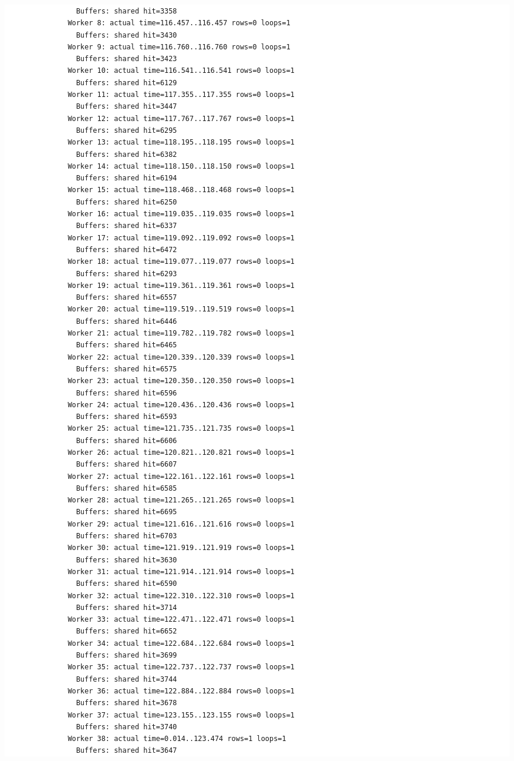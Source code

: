 ```  
                 Buffers: shared hit=3358  
               Worker 8: actual time=116.457..116.457 rows=0 loops=1  
                 Buffers: shared hit=3430  
               Worker 9: actual time=116.760..116.760 rows=0 loops=1  
                 Buffers: shared hit=3423  
               Worker 10: actual time=116.541..116.541 rows=0 loops=1  
                 Buffers: shared hit=6129  
               Worker 11: actual time=117.355..117.355 rows=0 loops=1  
                 Buffers: shared hit=3447  
               Worker 12: actual time=117.767..117.767 rows=0 loops=1  
                 Buffers: shared hit=6295  
               Worker 13: actual time=118.195..118.195 rows=0 loops=1  
                 Buffers: shared hit=6382  
               Worker 14: actual time=118.150..118.150 rows=0 loops=1  
                 Buffers: shared hit=6194  
               Worker 15: actual time=118.468..118.468 rows=0 loops=1  
                 Buffers: shared hit=6250  
               Worker 16: actual time=119.035..119.035 rows=0 loops=1  
                 Buffers: shared hit=6337  
               Worker 17: actual time=119.092..119.092 rows=0 loops=1  
                 Buffers: shared hit=6472  
               Worker 18: actual time=119.077..119.077 rows=0 loops=1  
                 Buffers: shared hit=6293  
               Worker 19: actual time=119.361..119.361 rows=0 loops=1  
                 Buffers: shared hit=6557  
               Worker 20: actual time=119.519..119.519 rows=0 loops=1  
                 Buffers: shared hit=6446  
               Worker 21: actual time=119.782..119.782 rows=0 loops=1  
                 Buffers: shared hit=6465  
               Worker 22: actual time=120.339..120.339 rows=0 loops=1  
                 Buffers: shared hit=6575  
               Worker 23: actual time=120.350..120.350 rows=0 loops=1  
                 Buffers: shared hit=6596  
               Worker 24: actual time=120.436..120.436 rows=0 loops=1  
                 Buffers: shared hit=6593  
               Worker 25: actual time=121.735..121.735 rows=0 loops=1  
                 Buffers: shared hit=6606  
               Worker 26: actual time=120.821..120.821 rows=0 loops=1  
                 Buffers: shared hit=6607  
               Worker 27: actual time=122.161..122.161 rows=0 loops=1  
                 Buffers: shared hit=6585  
               Worker 28: actual time=121.265..121.265 rows=0 loops=1  
                 Buffers: shared hit=6695  
               Worker 29: actual time=121.616..121.616 rows=0 loops=1  
                 Buffers: shared hit=6703  
               Worker 30: actual time=121.919..121.919 rows=0 loops=1  
                 Buffers: shared hit=3630  
               Worker 31: actual time=121.914..121.914 rows=0 loops=1  
                 Buffers: shared hit=6590  
               Worker 32: actual time=122.310..122.310 rows=0 loops=1  
                 Buffers: shared hit=3714  
               Worker 33: actual time=122.471..122.471 rows=0 loops=1  
                 Buffers: shared hit=6652  
               Worker 34: actual time=122.684..122.684 rows=0 loops=1  
                 Buffers: shared hit=3699  
               Worker 35: actual time=122.737..122.737 rows=0 loops=1  
                 Buffers: shared hit=3744  
               Worker 36: actual time=122.884..122.884 rows=0 loops=1  
                 Buffers: shared hit=3678  
               Worker 37: actual time=123.155..123.155 rows=0 loops=1  
                 Buffers: shared hit=3740  
               Worker 38: actual time=0.014..123.474 rows=1 loops=1  
                 Buffers: shared hit=3647  
```
